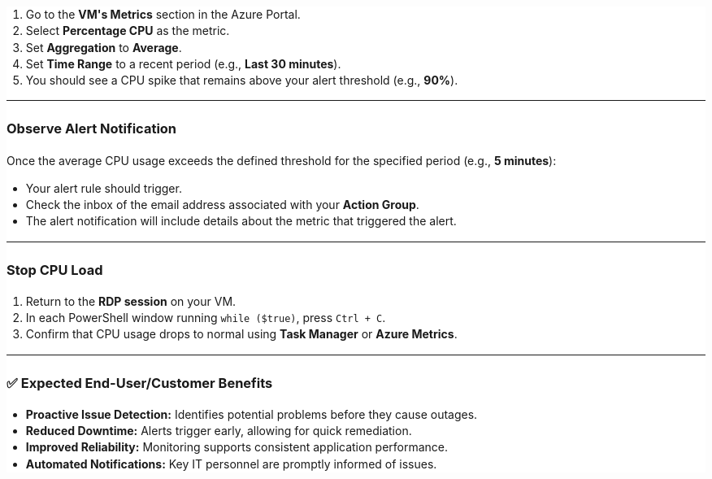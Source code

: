 1. Go to the **VM's Metrics** section in the Azure Portal.
2. Select **Percentage CPU** as the metric.
3. Set **Aggregation** to **Average**.
4. Set **Time Range** to a recent period (e.g., **Last 30 minutes**).
5. You should see a CPU spike that remains above your alert threshold (e.g., **90%**).

---

### Observe Alert Notification

Once the average CPU usage exceeds the defined threshold for the specified period (e.g., **5 minutes**):

- Your alert rule should trigger.
- Check the inbox of the email address associated with your **Action Group**.
- The alert notification will include details about the metric that triggered the alert.

---

### Stop CPU Load

1. Return to the **RDP session** on your VM.
2. In each PowerShell window running `while ($true)`, press `Ctrl + C`.
3. Confirm that CPU usage drops to normal using **Task Manager** or **Azure Metrics**.

---

### ✅ Expected End-User/Customer Benefits

- **Proactive Issue Detection:** Identifies potential problems before they cause outages.
- **Reduced Downtime:** Alerts trigger early, allowing for quick remediation.
- **Improved Reliability:** Monitoring supports consistent application performance.
- **Automated Notifications:** Key IT personnel are promptly informed of issues.


